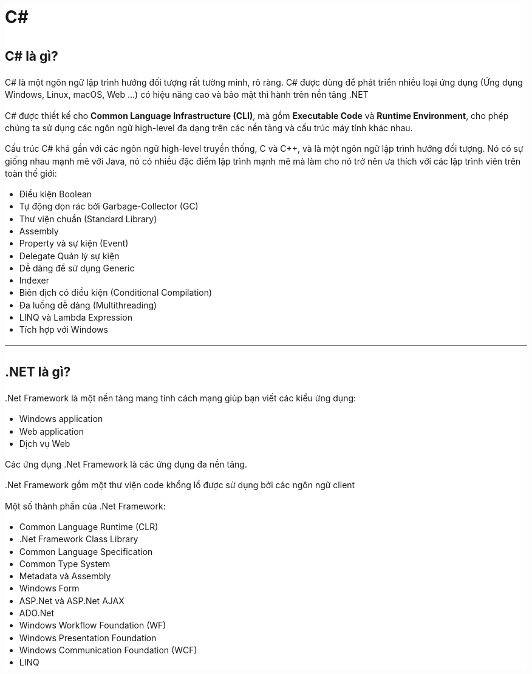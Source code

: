 # C#

## C# là gì?

C# là một ngôn ngữ lập trình hướng đối tượng rất tường minh, rõ ràng. C# được dùng để phát triển nhiều loại ứng dụng (Ứng dụng Windows, Linux, macOS, Web ...)
  có hiệu năng cao và bảo mật thi hành trên nền tảng .NET

C# được thiết kế cho **Common Language Infrastructure (CLI)**, mà gồm **Executable Code** và **Runtime Environment**, cho phép chúng ta sử dụng các ngôn ngữ high-level đa
  dạng trên các nền tảng và cấu trúc máy tính khác nhau.

Cấu trúc C# khá gần với các ngôn ngữ high-level truyền thống, C và C++, và là một ngôn ngữ lập trình hướng đối tượng. Nó có sự giống nhau mạnh mẽ với Java, nó
  có nhiều đặc điểm lập trình mạnh mẽ mà làm cho nó trở nên ưa thích với các lập trình viên trên toàn thế giới:
  - Điều kiện Boolean
  - Tự động dọn rác bởi Garbage-Collector (GC)
  - Thư viện chuẩn (Standard Library)
  - Assembly
  - Property và sự kiện (Event)
  - Delegate Quản lý sự kiện
  - Dễ dàng để sử dụng Generic
  - Indexer
  - Biên dịch có điều kiện (Conditional Compilation)
  - Đa luồng dễ dàng (Multithreading)
  - LINQ và Lambda Expression
  - Tích hợp với Windows

---

## .NET là gì?

.Net Framework là một nền tảng mang tính cách mạng giúp bạn viết các kiểu ứng dụng:
  - Windows application
  - Web application
  - Dịch vụ Web

Các ứng dụng .Net Framework là các ứng dụng đa nền tảng.

.Net Framework gồm một thư viện code khổng lồ được sử dụng bởi các ngôn ngữ client

Một số thành phần của .Net Framework:

  - Common Language Runtime (CLR)
  - .Net Framework Class Library
  - Common Language Specification
  - Common Type System
  - Metadata và Assembly
  - Windows Form
  - ASP.Net và ASP.Net AJAX
  - ADO.Net
  - Windows Workflow Foundation (WF)
  - Windows Presentation Foundation
  - Windows Communication Foundation (WCF)
  - LINQ
